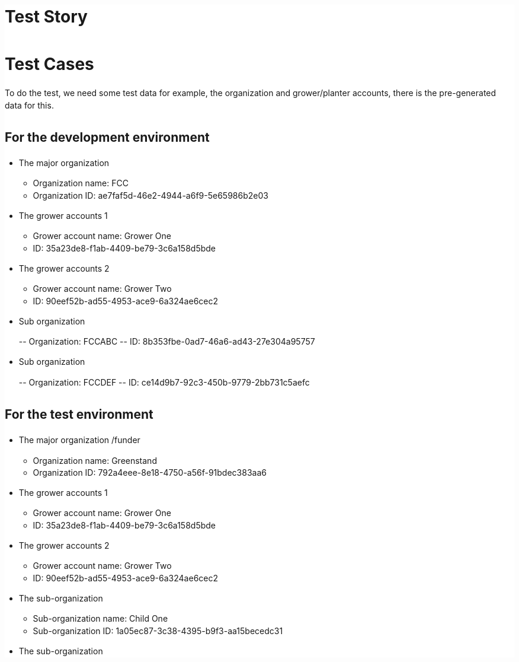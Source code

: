# Test Story

# Test Cases

To do the test, we need some test data for example, the organization and grower/planter accounts, there is the pre-generated data for this.

## For the development environment

- The major organization

  - Organization name: FCC
  - Organization ID: ae7faf5d-46e2-4944-a6f9-5e65986b2e03

- The grower accounts 1

  - Grower account name: Grower One
  - ID: 35a23de8-f1ab-4409-be79-3c6a158d5bde

- The grower accounts 2
  - Grower account name: Grower Two
  - ID: 90eef52b-ad55-4953-ace9-6a324ae6cec2

- Sub organization
  
  -- Organization: FCCABC
  -- ID: 8b353fbe-0ad7-46a6-ad43-27e304a95757

- Sub organization
  
  -- Organization: FCCDEF
  -- ID: ce14d9b7-92c3-450b-9779-2bb731c5aefc

## For the test environment

- The major organization /funder

  - Organization name: Greenstand
  - Organization ID: 792a4eee-8e18-4750-a56f-91bdec383aa6

- The grower accounts 1

  - Grower account name: Grower One
  - ID: 35a23de8-f1ab-4409-be79-3c6a158d5bde

- The grower accounts 2

  - Grower account name: Grower Two
  - ID: 90eef52b-ad55-4953-ace9-6a324ae6cec2

- The sub-organization

  - Sub-organization name: Child One
  - Sub-organization ID: 1a05ec87-3c38-4395-b9f3-aa15becedc31

- The sub-organization
